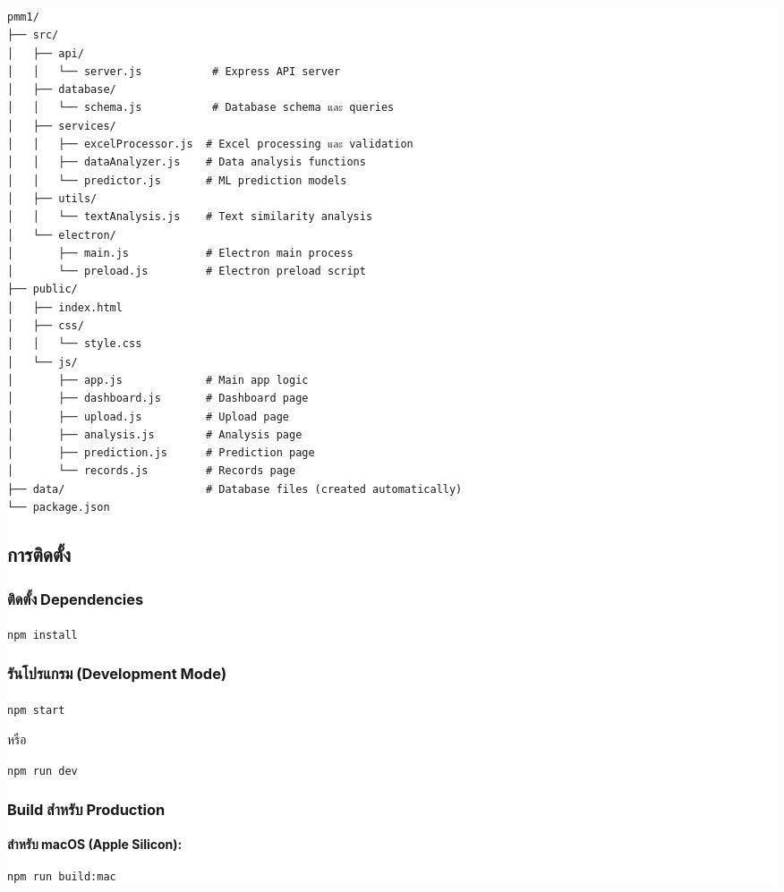 ```
pmm1/
├── src/
│   ├── api/
│   │   └── server.js           # Express API server
│   ├── database/
│   │   └── schema.js           # Database schema และ queries
│   ├── services/
│   │   ├── excelProcessor.js  # Excel processing และ validation
│   │   ├── dataAnalyzer.js    # Data analysis functions
│   │   └── predictor.js       # ML prediction models
│   ├── utils/
│   │   └── textAnalysis.js    # Text similarity analysis
│   └── electron/
│       ├── main.js            # Electron main process
│       └── preload.js         # Electron preload script
├── public/
│   ├── index.html
│   ├── css/
│   │   └── style.css
│   └── js/
│       ├── app.js             # Main app logic
│       ├── dashboard.js       # Dashboard page
│       ├── upload.js          # Upload page
│       ├── analysis.js        # Analysis page
│       ├── prediction.js      # Prediction page
│       └── records.js         # Records page
├── data/                      # Database files (created automatically)
└── package.json
```

## การติดตั้ง

### ติดตั้ง Dependencies

```bash
npm install
```

### รันโปรแกรม (Development Mode)

```bash
npm start
```

หรือ

```bash
npm run dev
```

### Build สำหรับ Production

**สำหรับ macOS (Apple Silicon):**
```bash
npm run build:mac
```
